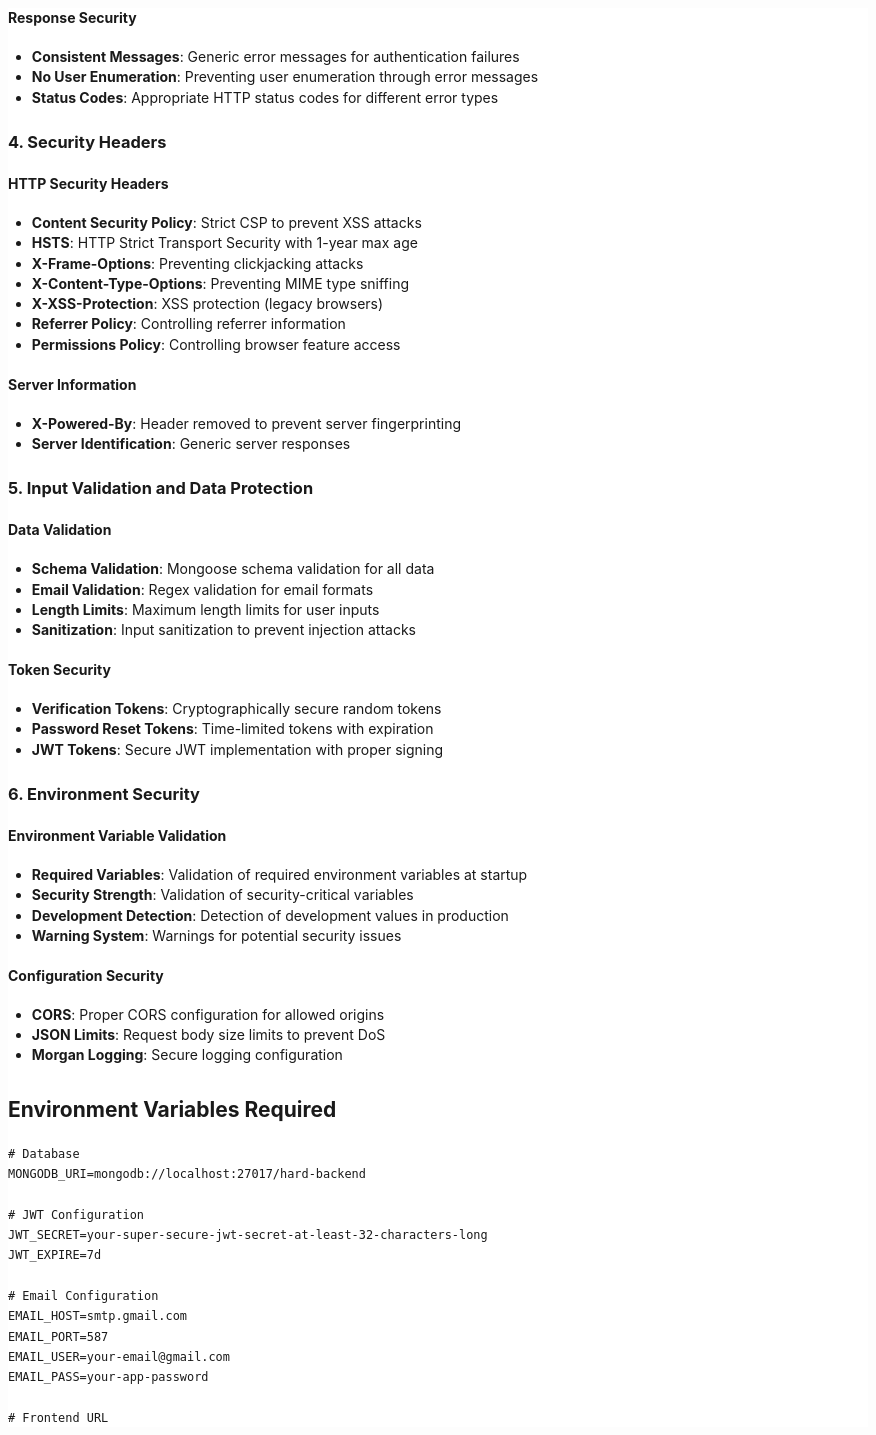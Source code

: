 #### Response Security
- **Consistent Messages**: Generic error messages for authentication failures
- **No User Enumeration**: Preventing user enumeration through error messages
- **Status Codes**: Appropriate HTTP status codes for different error types

### 4. Security Headers

#### HTTP Security Headers
- **Content Security Policy**: Strict CSP to prevent XSS attacks
- **HSTS**: HTTP Strict Transport Security with 1-year max age
- **X-Frame-Options**: Preventing clickjacking attacks
- **X-Content-Type-Options**: Preventing MIME type sniffing
- **X-XSS-Protection**: XSS protection (legacy browsers)
- **Referrer Policy**: Controlling referrer information
- **Permissions Policy**: Controlling browser feature access

#### Server Information
- **X-Powered-By**: Header removed to prevent server fingerprinting
- **Server Identification**: Generic server responses

### 5. Input Validation and Data Protection

#### Data Validation
- **Schema Validation**: Mongoose schema validation for all data
- **Email Validation**: Regex validation for email formats
- **Length Limits**: Maximum length limits for user inputs
- **Sanitization**: Input sanitization to prevent injection attacks

#### Token Security
- **Verification Tokens**: Cryptographically secure random tokens
- **Password Reset Tokens**: Time-limited tokens with expiration
- **JWT Tokens**: Secure JWT implementation with proper signing

### 6. Environment Security

#### Environment Variable Validation
- **Required Variables**: Validation of required environment variables at startup
- **Security Strength**: Validation of security-critical variables
- **Development Detection**: Detection of development values in production
- **Warning System**: Warnings for potential security issues

#### Configuration Security
- **CORS**: Proper CORS configuration for allowed origins
- **JSON Limits**: Request body size limits to prevent DoS
- **Morgan Logging**: Secure logging configuration

## Environment Variables Required

```env
# Database
MONGODB_URI=mongodb://localhost:27017/hard-backend

# JWT Configuration
JWT_SECRET=your-super-secure-jwt-secret-at-least-32-characters-long
JWT_EXPIRE=7d

# Email Configuration
EMAIL_HOST=smtp.gmail.com
EMAIL_PORT=587
EMAIL_USER=your-email@gmail.com
EMAIL_PASS=your-app-password

# Frontend URL
```